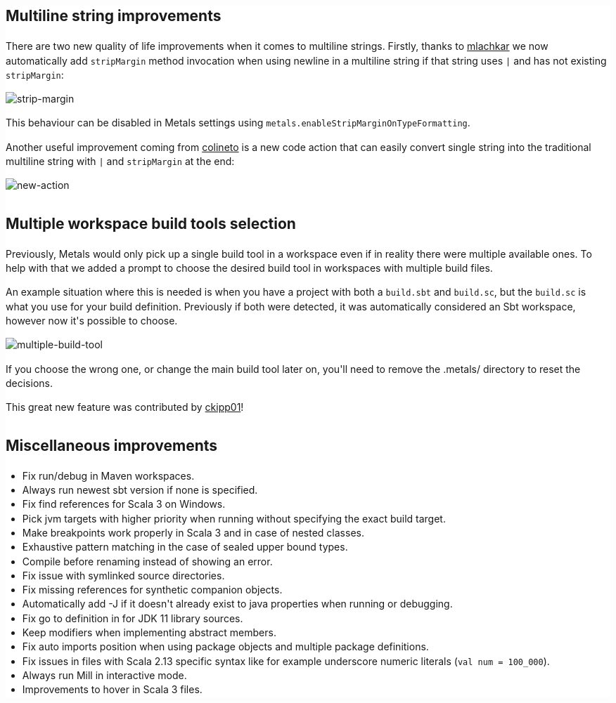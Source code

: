 ## Multiline string improvements

There are two new quality of life improvements when it comes to multiline
strings. Firstly, thanks to [mlachkar](https://github.com/mlachkar) we now
automatically add `stripMargin` method invocation when using newline in a
multiline string if that string uses `|` and has not existing `stripMargin`:

![strip-margin](https://i.imgur.com/Z2Q1glN.gif)

This behaviour can be disabled in Metals settings using
`metals.enableStripMarginOnTypeFormatting`.

Another useful improvement coming from [colineto](https://github.com/colineto)
is a new code action that can easily convert single string into the traditional
multiline string with `|` and `stripMargin` at the end:

![new-action](https://i.imgur.com/5ohRcl9.gif)

## Multiple workspace build tools selection

Previously, Metals would only pick up a single build tool in a workspace even if
in reality there were multiple available ones. To help with that we added a
prompt to choose the desired build tool in workspaces with multiple build files.

An example situation where this is needed is when you have a project with both a
`build.sbt` and `build.sc`, but the `build.sc` is what you use for your build
definition. Previously if both were detected, it was automatically considered an
Sbt workspace, however now it's possible to choose.

![multiple-build-tool](https://i.imgur.com/pAgZK7u.gif)

If you choose the wrong one, or change the main build tool later on, you'll need
to remove the .metals/ directory to reset the decisions.

This great new feature was contributed by [ckipp01](https://github.com/ckipp01)!

## Miscellaneous improvements

- Fix run/debug in Maven workspaces.
- Always run newest sbt version if none is specified.
- Fix find references for Scala 3 on Windows.
- Pick jvm targets with higher priority when running without specifying the
  exact build target.
- Make breakpoints work properly in Scala 3 and in case of nested classes.
- Exhaustive pattern matching in the case of sealed upper bound types.
- Compile before renaming instead of showing an error.
- Fix issue with symlinked source directories.
- Fix missing references for synthetic companion objects.
- Automatically add -J if it doesn't already exist to java properties when
  running or debugging.
- Fix go to definition in for JDK 11 library sources.
- Keep modifiers when implementing abstract members.
- Fix auto imports position when using package objects and multiple package
  definitions.
- Fix issues in files with Scala 2.13 specific syntax like for example
  underscore numeric literals (`val num = 100_000`).
- Always run Mill in interactive mode.
- Improvements to hover in Scala 3 files.
